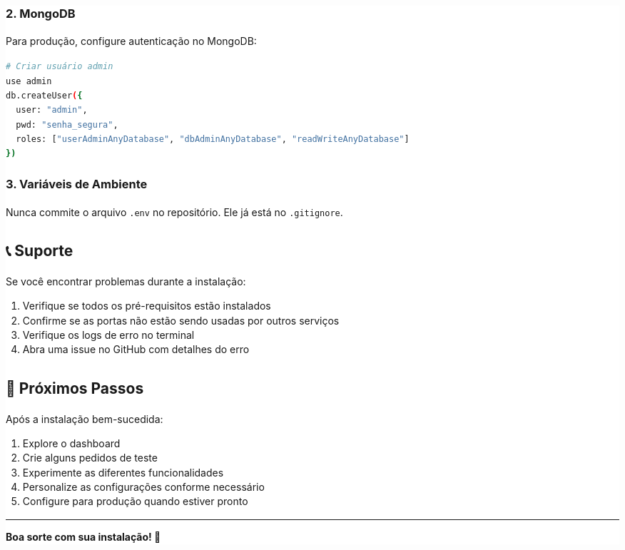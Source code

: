 ### 2. MongoDB
Para produção, configure autenticação no MongoDB:

```bash
# Criar usuário admin
use admin
db.createUser({
  user: "admin",
  pwd: "senha_segura",
  roles: ["userAdminAnyDatabase", "dbAdminAnyDatabase", "readWriteAnyDatabase"]
})
```

### 3. Variáveis de Ambiente
Nunca commite o arquivo `.env` no repositório. Ele já está no `.gitignore`.

## 📞 Suporte

Se você encontrar problemas durante a instalação:

1. Verifique se todos os pré-requisitos estão instalados
2. Confirme se as portas não estão sendo usadas por outros serviços
3. Verifique os logs de erro no terminal
4. Abra uma issue no GitHub com detalhes do erro

## 🎉 Próximos Passos

Após a instalação bem-sucedida:

1. Explore o dashboard
2. Crie alguns pedidos de teste
3. Experimente as diferentes funcionalidades
4. Personalize as configurações conforme necessário
5. Configure para produção quando estiver pronto

---

**Boa sorte com sua instalação! 🚀** 